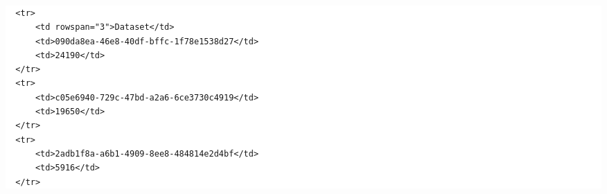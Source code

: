 	  <tr>
		  <td rowspan="3">Dataset</td>
		  <td>090da8ea-46e8-40df-bffc-1f78e1538d27</td>
		  <td>24190</td>
	  </tr>
	  <tr>
		  <td>c05e6940-729c-47bd-a2a6-6ce3730c4919</td>
		  <td>19650</td>
	  </tr>
	  <tr>
		  <td>2adb1f8a-a6b1-4909-8ee8-484814e2d4bf</td>
		  <td>5916</td>
	  </tr>
   </tbody>
</table>

